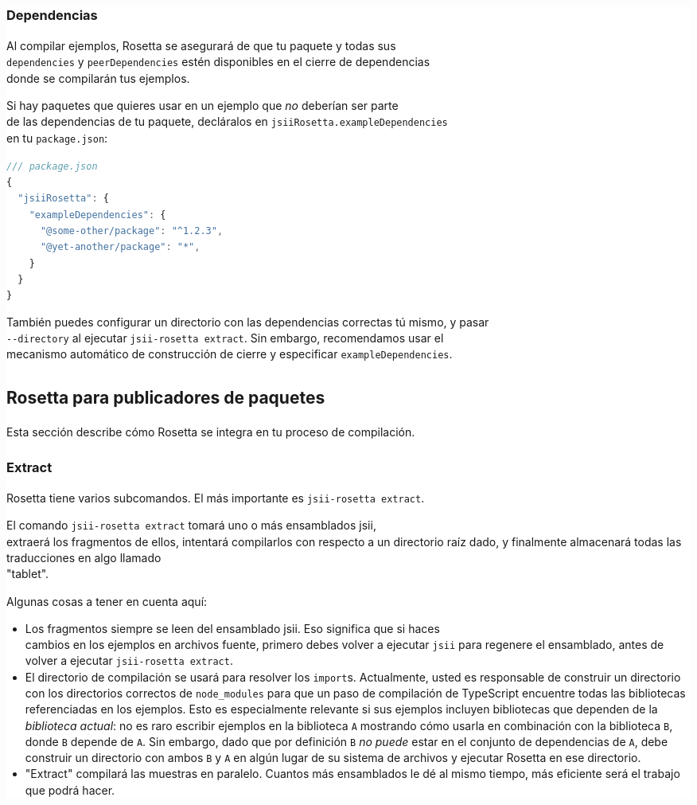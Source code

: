 ### Dependencias

Al compilar ejemplos, Rosetta se asegurará de que tu paquete y todas sus  
`dependencies` y `peerDependencies` estén disponibles en el cierre de dependencias  
donde se compilarán tus ejemplos.

Si hay paquetes que quieres usar en un ejemplo que *no* deberían ser parte  
de las dependencias de tu paquete, decláralos en `jsiiRosetta.exampleDependencies`  
en tu `package.json`:

```js
/// package.json
{
  "jsiiRosetta": {
    "exampleDependencies": {
      "@some-other/package": "^1.2.3",
      "@yet-another/package": "*",
    }
  }
}
```

También puedes configurar un directorio con las dependencias correctas tú mismo, y pasar  
`--directory` al ejecutar `jsii-rosetta extract`. Sin embargo, recomendamos usar el  
mecanismo automático de construcción de cierre y especificar `exampleDependencies`.

## Rosetta para publicadores de paquetes

Esta sección describe cómo Rosetta se integra en tu proceso de compilación.

### Extract

Rosetta tiene varios subcomandos. El más importante es `jsii-rosetta extract`.

El comando `jsii-rosetta extract` tomará uno o más ensamblados jsii,  
extraerá los fragmentos de ellos, intentará compilarlos con respecto a un directorio raíz dado, y finalmente almacenará todas las traducciones en algo llamado  
"tablet".

Algunas cosas a tener en cuenta aquí:

- Los fragmentos siempre se leen del ensamblado jsii. Eso significa que si haces  
  cambios en los ejemplos en archivos fuente, primero debes volver a ejecutar `jsii` para
  regenere el ensamblado, antes de volver a ejecutar `jsii-rosetta extract`.
- El directorio de compilación se usará para resolver los `import`s. Actualmente, usted
  es responsable de construir un directorio con los directorios correctos de `node_modules`
  para que un paso de compilación de TypeScript encuentre todas
  las bibliotecas referenciadas en los ejemplos. Esto es especialmente relevante si sus
  ejemplos incluyen bibliotecas que dependen de la *biblioteca actual*: no es
  raro escribir ejemplos en la biblioteca `A` mostrando cómo usarla en combinación
  con la biblioteca `B`, donde `B` depende de `A`. Sin embargo, dado que por definición `B`
  *no puede* estar en el conjunto de dependencias de `A`, debe construir un directorio con
  ambos `B` y `A` en algún lugar de su sistema de archivos y ejecutar Rosetta en ese
  directorio.
- "Extract" compilará las muestras en paralelo. Cuantos más ensamblados le dé
  al mismo tiempo, más eficiente será el trabajo que podrá hacer.

